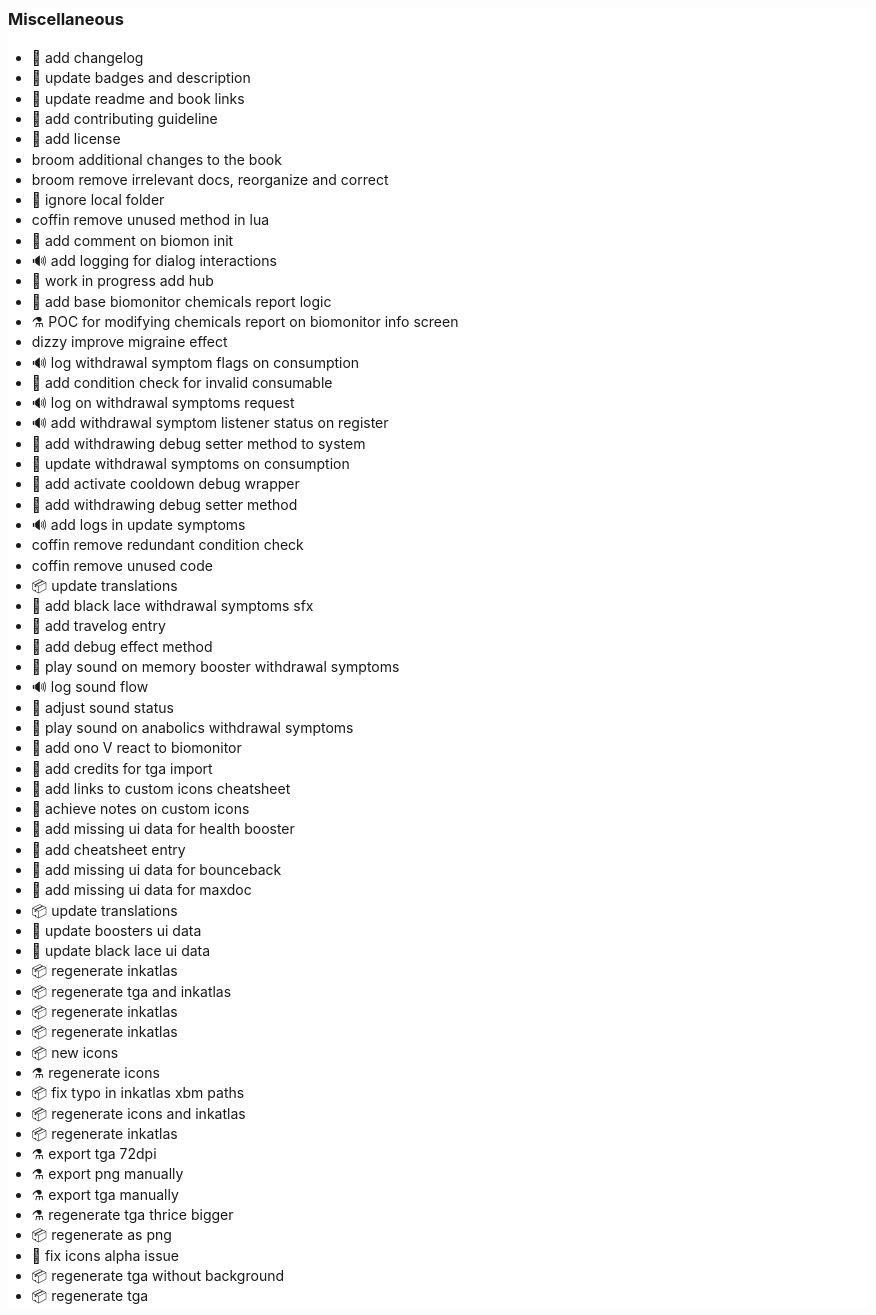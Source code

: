 ### Miscellaneous
- 📝  add changelog
- 📝  update badges and description
- 📝  update readme and book links
- 📝  add contributing guideline
- 📄  add license
- broom  additional changes to the book
- broom  remove irrelevant docs, reorganize and correct
- 🙈  ignore local folder
- coffin  remove unused method in lua
- 📝  add comment on biomon init
- 🔊  add logging for dialog interactions
- 🚧  work in progress add hub
- 🚧  add base biomonitor chemicals report logic
- ⚗  POC for modifying chemicals report on biomonitor info screen
- dizzy  improve migraine effect
- 🔊  log withdrawal symptom flags on consumption
- 🚧  add condition check for invalid consumable
- 🔊  log on withdrawal symptoms request
- 🔊  add withdrawal symptom listener status on register
- 🚧  add withdrawing debug setter method to system
- 🚧  update withdrawal symptoms on consumption
- 🚧  add activate cooldown debug wrapper
- 🚧  add withdrawing debug setter method
- 🔊  add logs in update symptoms
- coffin  remove redundant condition check
- coffin  remove unused code
- 📦  update translations
- 🚧  add black lace withdrawal symptoms sfx
- 📝  add travelog entry
- 🚧  add debug effect method
- 🚧  play sound on memory booster withdrawal symptoms
- 🔊  log sound flow
- 🚧  adjust sound status
- 🚧  play sound on anabolics withdrawal symptoms
- 🚧  add ono V react to biomonitor
- 📝  add credits for tga import
- 📝  add links to custom icons cheatsheet
- 📝  achieve notes on custom icons
- 🚧  add missing ui data for health booster
- 📝  add cheatsheet entry
- 🚧  add missing ui data for bounceback
- 🚧  add missing ui data for maxdoc
- 📦  update translations
- 🚧  update boosters ui data
- 🚧  update black lace ui data
- 📦  regenerate inkatlas
- 📦  regenerate tga and inkatlas
- 📦  regenerate inkatlas
- 📦  regenerate inkatlas
- 📦  new icons
- ⚗  regenerate icons
- 📦  fix typo in inkatlas xbm paths
- 📦  regenerate icons and inkatlas
- 📦  regenerate inkatlas
- ⚗  export tga 72dpi
- ⚗  export png manually
- ⚗  export tga manually
- ⚗  regenerate tga thrice bigger
- 📦  regenerate as png
- 🚧  fix icons alpha issue
- 📦  regenerate tga without background
- 📦  regenerate tga
